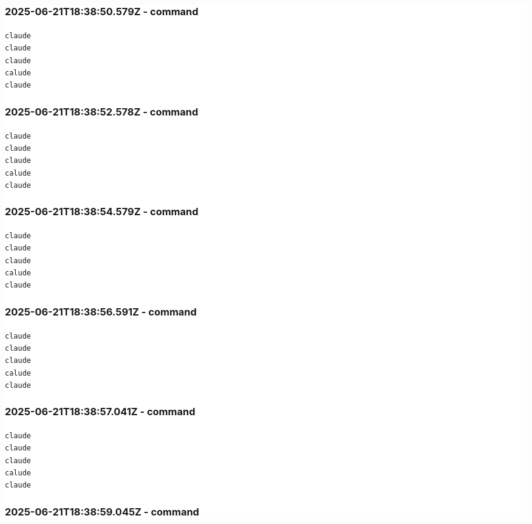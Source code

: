 
### 2025-06-21T18:38:50.579Z - command

```
claude
claude
claude 
calude
claude
```


### 2025-06-21T18:38:52.578Z - command

```
claude
claude
claude 
calude
claude
```


### 2025-06-21T18:38:54.579Z - command

```
claude
claude
claude 
calude
claude
```


### 2025-06-21T18:38:56.591Z - command

```
claude
claude
claude 
calude
claude
```


### 2025-06-21T18:38:57.041Z - command

```
claude
claude
claude 
calude
claude
```


### 2025-06-21T18:38:59.045Z - command
